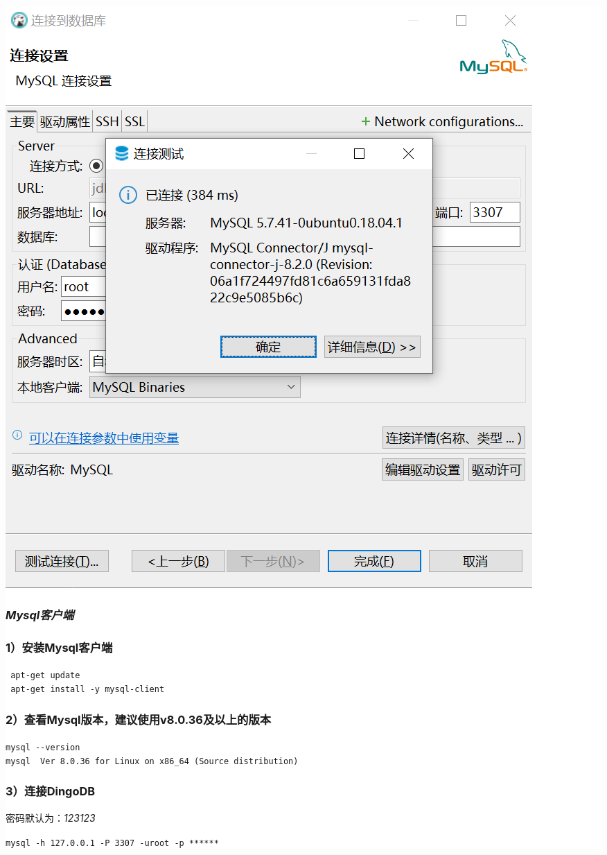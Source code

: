![test_connection](../../images/lite_dingo/dbeaver_testConnetion.png)

### _Mysql客户端_

### 1）安装Mysql客户端
```shell
 apt-get update
 apt-get install -y mysql-client
```
### 2）查看Mysql版本，建议使用v8.0.36及以上的版本
```shell
mysql --version
mysql  Ver 8.0.36 for Linux on x86_64 (Source distribution)
```
### 3）连接DingoDB
密码默认为：*123123*
```shell
mysql -h 127.0.0.1 -P 3307 -uroot -p ******
```